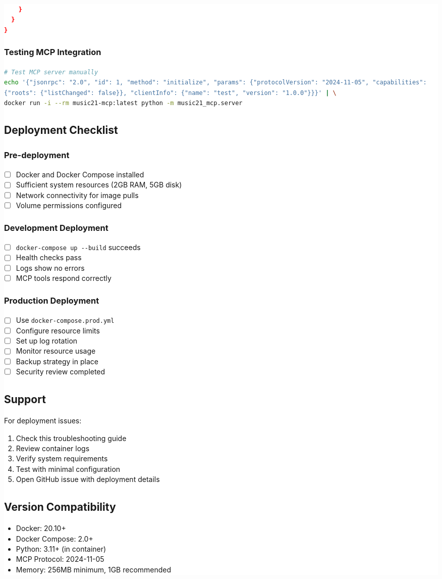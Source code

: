 ```json
    }
  }
}
```

### Testing MCP Integration

```bash
# Test MCP server manually
echo '{"jsonrpc": "2.0", "id": 1, "method": "initialize", "params": {"protocolVersion": "2024-11-05", "capabilities": {"roots": {"listChanged": false}}, "clientInfo": {"name": "test", "version": "1.0.0"}}}' | \
docker run -i --rm music21-mcp:latest python -m music21_mcp.server
```

## Deployment Checklist

### Pre-deployment

- [ ] Docker and Docker Compose installed
- [ ] Sufficient system resources (2GB RAM, 5GB disk)
- [ ] Network connectivity for image pulls
- [ ] Volume permissions configured

### Development Deployment

- [ ] `docker-compose up --build` succeeds
- [ ] Health checks pass
- [ ] Logs show no errors
- [ ] MCP tools respond correctly

### Production Deployment

- [ ] Use `docker-compose.prod.yml`
- [ ] Configure resource limits
- [ ] Set up log rotation
- [ ] Monitor resource usage
- [ ] Backup strategy in place
- [ ] Security review completed

## Support

For deployment issues:

1. Check this troubleshooting guide
2. Review container logs
3. Verify system requirements
4. Test with minimal configuration
5. Open GitHub issue with deployment details

## Version Compatibility

- Docker: 20.10+
- Docker Compose: 2.0+
- Python: 3.11+ (in container)
- MCP Protocol: 2024-11-05
- Memory: 256MB minimum, 1GB recommended